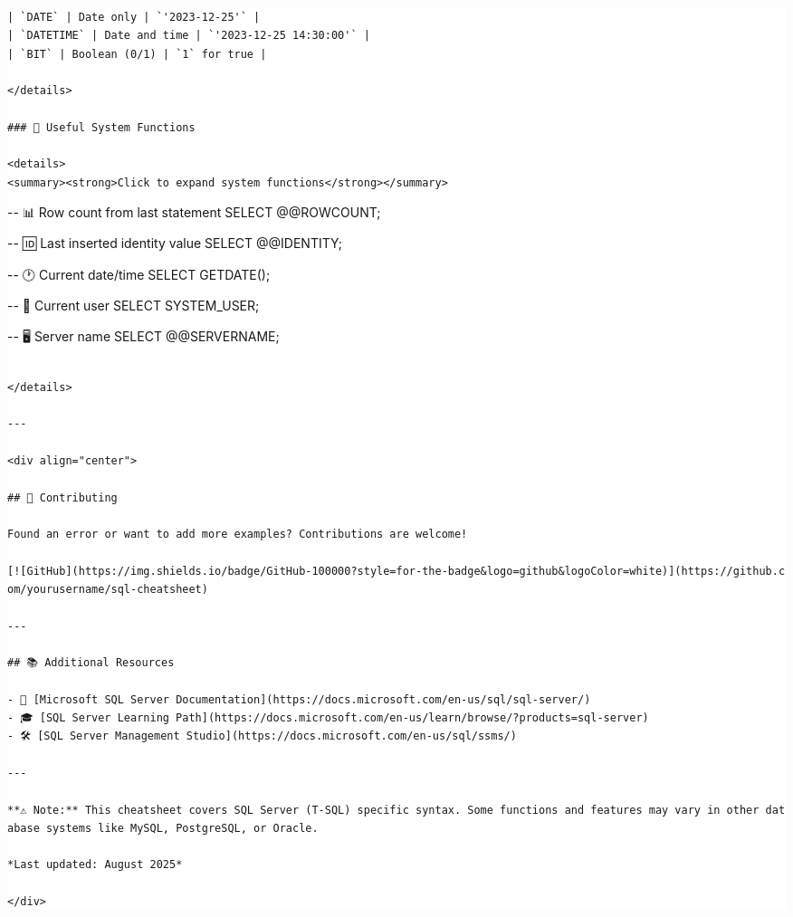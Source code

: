 ```
| `DATE` | Date only | `'2023-12-25'` |
| `DATETIME` | Date and time | `'2023-12-25 14:30:00'` |
| `BIT` | Boolean (0/1) | `1` for true |

</details>

### 🔗 Useful System Functions

<details>
<summary><strong>Click to expand system functions</strong></summary>

```

-- 📊 Row count from last statement
SELECT @@ROWCOUNT;

-- 🆔 Last inserted identity value
SELECT @@IDENTITY;

-- 🕐 Current date/time
SELECT GETDATE();

-- 👤 Current user
SELECT SYSTEM_USER;

-- 🖥️ Server name
SELECT @@SERVERNAME;

```

</details>

---

<div align="center">

## 🤝 Contributing

Found an error or want to add more examples? Contributions are welcome!

[![GitHub](https://img.shields.io/badge/GitHub-100000?style=for-the-badge&logo=github&logoColor=white)](https://github.com/yourusername/sql-cheatsheet)

---

## 📚 Additional Resources

- 📖 [Microsoft SQL Server Documentation](https://docs.microsoft.com/en-us/sql/sql-server/)
- 🎓 [SQL Server Learning Path](https://docs.microsoft.com/en-us/learn/browse/?products=sql-server)
- 🛠️ [SQL Server Management Studio](https://docs.microsoft.com/en-us/sql/ssms/)

---

**⚠️ Note:** This cheatsheet covers SQL Server (T-SQL) specific syntax. Some functions and features may vary in other database systems like MySQL, PostgreSQL, or Oracle.

*Last updated: August 2025*

</div>
```
